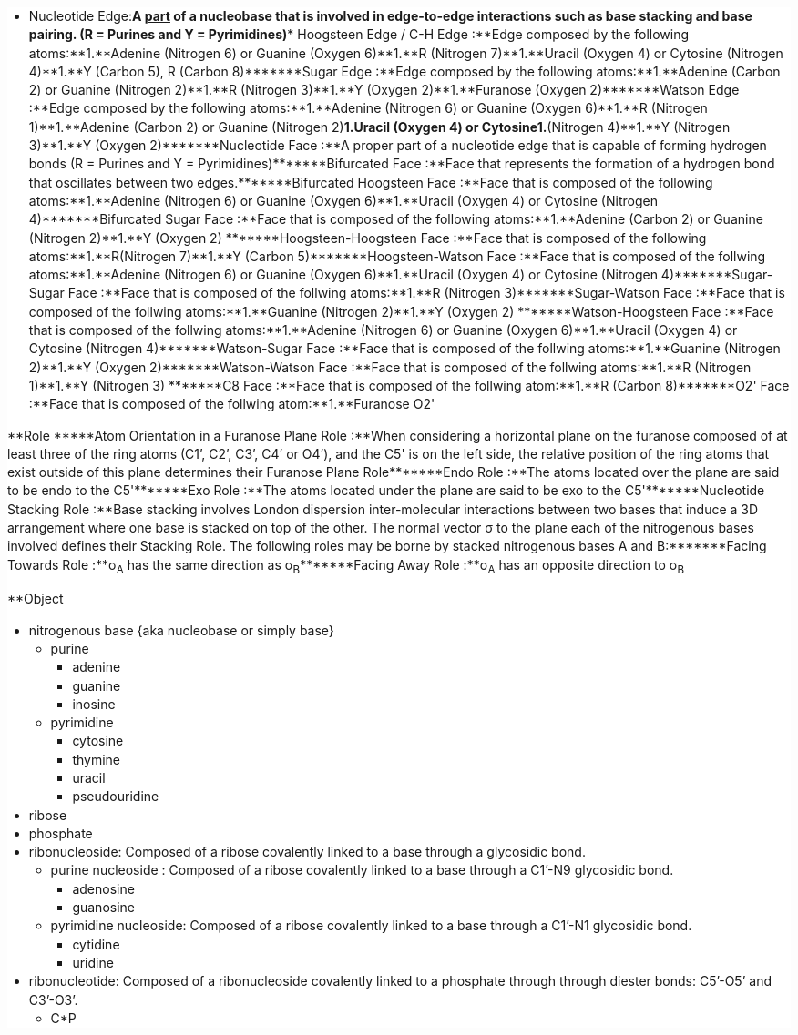   * Nucleotide Edge:**A [part](http://en.wikipedia.org/wiki/Mereology) of a nucleobase that is involved in edge-to-edge interactions such as base stacking and base pairing. (R = Purines and Y = Pyrimidines)*** Hoogsteen Edge / C-H Edge :**Edge composed by the following atoms:**1.**Adenine (Nitrogen 6) or Guanine (Oxygen 6)**1.**R (Nitrogen 7)**1.**Uracil (Oxygen 4) or Cytosine (Nitrogen 4)**1.**Y (Carbon 5), R (Carbon 8)*******Sugar Edge :**Edge composed by the following atoms:**1.**Adenine (Carbon 2) or Guanine (Nitrogen 2)**1.**R (Nitrogen 3)**1.**Y (Oxygen 2)**1.**Furanose (Oxygen 2)*******Watson Edge :**Edge composed by the following atoms:**1.**Adenine (Nitrogen 6) or Guanine (Oxygen 6)**1.**R (Nitrogen 1)**1.**Adenine (Carbon 2) or Guanine (Nitrogen 2)**1.**Uracil (Oxygen 4) or Cytosine**1.**(Nitrogen 4)**1.**Y (Nitrogen 3)**1.**Y (Oxygen 2)*******Nucleotide Face :**A proper part of a nucleotide edge that is capable of forming hydrogen bonds (R = Purines and Y = Pyrimidines)*******Bifurcated Face :**Face that represents the formation of a hydrogen bond that oscillates between two edges.*******Bifurcated Hoogsteen Face :**Face that is composed of the following atoms:**1.**Adenine (Nitrogen 6) or Guanine (Oxygen 6)**1.**Uracil (Oxygen 4) or Cytosine (Nitrogen 4)*******Bifurcated Sugar Face :**Face that is composed of the following atoms:**1.**Adenine (Carbon 2) or Guanine (Nitrogen 2)**1.**Y (Oxygen 2) *******Hoogsteen-Hoogsteen Face :**Face that is composed of the following atoms:**1.**R(Nitrogen 7)**1.**Y (Carbon 5)*******Hoogsteen-Watson Face :**Face that is composed of the follwing atoms:**1.**Adenine (Nitrogen 6) or Guanine (Oxygen 6)**1.**Uracil (Oxygen 4) or Cytosine (Nitrogen 4)*******Sugar-Sugar Face :**Face that is composed of the follwing atoms:**1.**R (Nitrogen 3)*******Sugar-Watson Face :**Face that is composed of the follwing atoms:**1.**Guanine (Nitrogen 2)**1.**Y (Oxygen 2) *******Watson-Hoogsteen Face :**Face that is composed of the follwing atoms:**1.**Adenine (Nitrogen 6) or Guanine (Oxygen 6)**1.**Uracil (Oxygen 4) or Cytosine (Nitrogen 4)*******Watson-Sugar Face :**Face that is composed of the follwing atoms:**1.**Guanine (Nitrogen 2)**1.**Y (Oxygen 2)*******Watson-Watson Face :**Face that is composed of the follwing atoms:**1.**R (Nitrogen 1)**1.**Y (Nitrogen 3) *******C8 Face :**Face that is composed of the follwing atom:**1.**R (Carbon 8)*******O2' Face :**Face that is composed of the follwing atom:**1.**Furanose O2'


**Role
  *****Atom Orientation in a Furanose Plane Role :**When considering a horizontal plane on the furanose composed of at least three of the ring atoms (C1’, C2’, C3’, C4’ or O4’), and the C5' is on the left side, the relative position of the ring atoms that exist outside of this plane determines their Furanose Plane Role*******Endo Role :**The atoms located over the plane are said to be endo to the C5'*******Exo Role :**The atoms located under the plane are said to be exo to the C5'*******Nucleotide Stacking Role :**Base stacking involves London dispersion inter-molecular interactions between two bases that induce a 3D arrangement where one base is stacked on top of the other. The normal vector σ to the plane each of the nitrogenous bases involved defines their Stacking Role. The following roles may be borne by stacked nitrogenous bases A and B:*******Facing Towards Role :**σ<sub>A</sub> has the same direction as σ<sub>B</sub>*******Facing Away Role :**σ<sub>A</sub> has an opposite direction to σ<sub>B</sub>

**Object
  * nitrogenous base {aka nucleobase or simply base}
    * purine
      * adenine
      * guanine
      * inosine
    * pyrimidine
      * cytosine
      * thymine
      * uracil
      * pseudouridine
  * ribose
  * phosphate
  * ribonucleoside: Composed of a ribose covalently linked to a base through a glycosidic bond.
    * purine nucleoside : Composed of a ribose covalently linked to a base through a C1’-N9 glycosidic bond.
      * adenosine
      * guanosine
    * pyrimidine nucleoside: Composed of a ribose covalently linked to a base through a C1’-N1 glycosidic bond.
      * cytidine
      * uridine
  * ribonucleotide: Composed of a ribonucleoside covalently linked to a phosphate through through diester bonds: C5’-O5’ and C3’-O3’.
    * C\*P